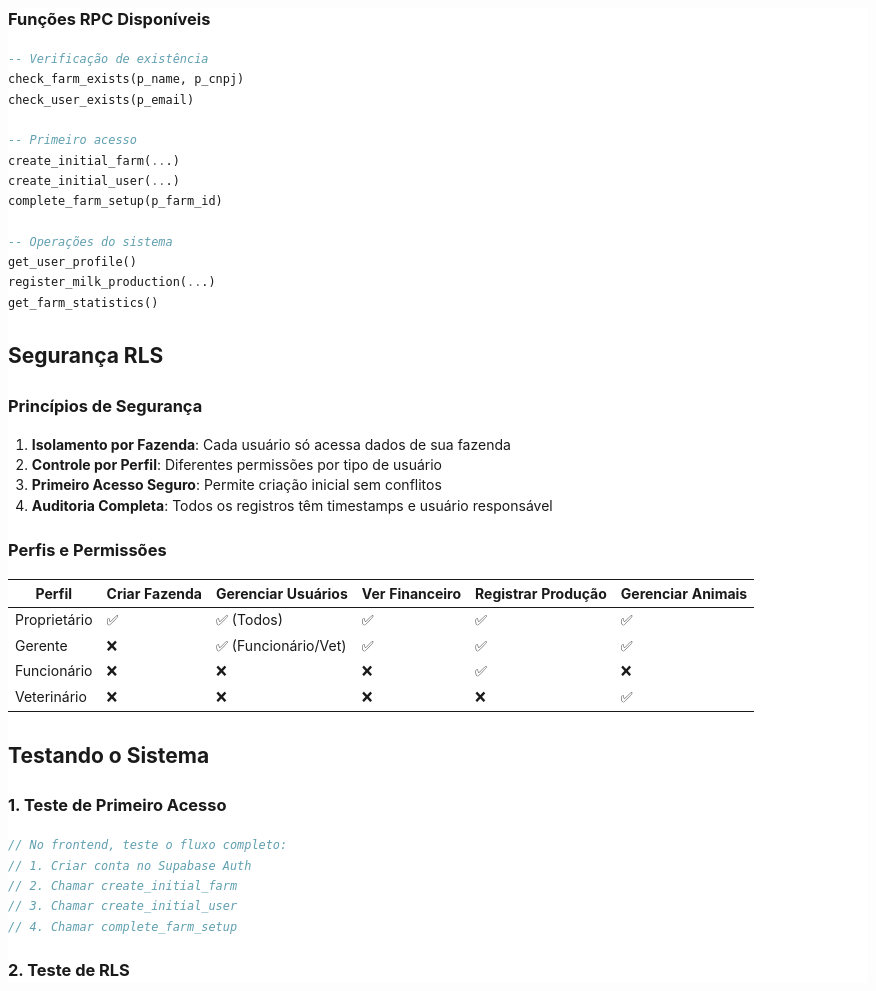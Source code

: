 ### Funções RPC Disponíveis

```sql
-- Verificação de existência
check_farm_exists(p_name, p_cnpj)
check_user_exists(p_email)

-- Primeiro acesso
create_initial_farm(...)
create_initial_user(...)
complete_farm_setup(p_farm_id)

-- Operações do sistema
get_user_profile()
register_milk_production(...)
get_farm_statistics()
```

## Segurança RLS

### Princípios de Segurança

1. **Isolamento por Fazenda**: Cada usuário só acessa dados de sua fazenda
2. **Controle por Perfil**: Diferentes permissões por tipo de usuário
3. **Primeiro Acesso Seguro**: Permite criação inicial sem conflitos
4. **Auditoria Completa**: Todos os registros têm timestamps e usuário responsável

### Perfis e Permissões

| Perfil | Criar Fazenda | Gerenciar Usuários | Ver Financeiro | Registrar Produção | Gerenciar Animais |
|--------|---------------|-------------------|----------------|-------------------|-------------------|
| Proprietário | ✅ | ✅ (Todos) | ✅ | ✅ | ✅ |
| Gerente | ❌ | ✅ (Funcionário/Vet) | ✅ | ✅ | ✅ |
| Funcionário | ❌ | ❌ | ❌ | ✅ | ❌ |
| Veterinário | ❌ | ❌ | ❌ | ❌ | ✅ |

## Testando o Sistema

### 1. Teste de Primeiro Acesso

```javascript
// No frontend, teste o fluxo completo:
// 1. Criar conta no Supabase Auth
// 2. Chamar create_initial_farm
// 3. Chamar create_initial_user
// 4. Chamar complete_farm_setup
```

### 2. Teste de RLS
